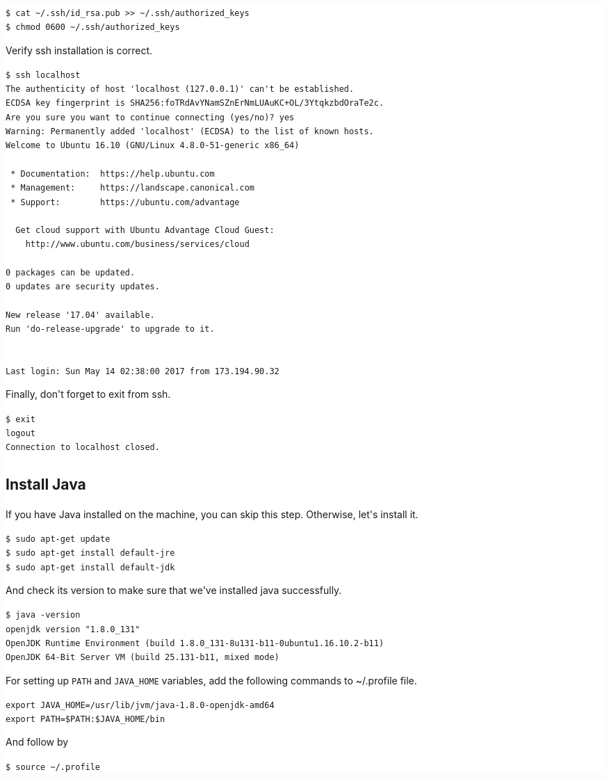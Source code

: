 	
	$ cat ~/.ssh/id_rsa.pub >> ~/.ssh/authorized_keys
	$ chmod 0600 ~/.ssh/authorized_keys
	
Verify ssh installation is correct.
	
	$ ssh localhost
	The authenticity of host 'localhost (127.0.0.1)' can't be established.
	ECDSA key fingerprint is SHA256:foTRdAvYNamSZnErNmLUAuKC+OL/3YtqkzbdOraTe2c.
	Are you sure you want to continue connecting (yes/no)? yes
	Warning: Permanently added 'localhost' (ECDSA) to the list of known hosts.
	Welcome to Ubuntu 16.10 (GNU/Linux 4.8.0-51-generic x86_64)
	
	 * Documentation:  https://help.ubuntu.com
	 * Management:     https://landscape.canonical.com
	 * Support:        https://ubuntu.com/advantage
	
	  Get cloud support with Ubuntu Advantage Cloud Guest:
	    http://www.ubuntu.com/business/services/cloud
	
	0 packages can be updated.
	0 updates are security updates.
	
	New release '17.04' available.
	Run 'do-release-upgrade' to upgrade to it.
	
	
	Last login: Sun May 14 02:38:00 2017 from 173.194.90.32

Finally, don't forget to exit from ssh.

	$ exit
	logout
	Connection to localhost closed.
	
## Install Java

If you have Java installed on the machine, you can skip this step. Otherwise, let's install it.
	
	$ sudo apt-get update
	$ sudo apt-get install default-jre
	$ sudo apt-get install default-jdk

And check its version to make sure that we've installed java successfully. 

	$ java -version
	openjdk version "1.8.0_131"
	OpenJDK Runtime Environment (build 1.8.0_131-8u131-b11-0ubuntu1.16.10.2-b11)
	OpenJDK 64-Bit Server VM (build 25.131-b11, mixed mode)

For setting up `PATH` and `JAVA_HOME` variables, add the following commands to ~/.profile file.
	
	export JAVA_HOME=/usr/lib/jvm/java-1.8.0-openjdk-amd64
	export PATH=$PATH:$JAVA_HOME/bin

And follow by

	$ source ~/.profile
